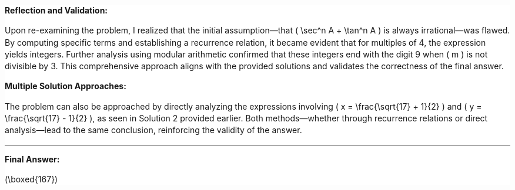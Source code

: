 
**Reflection and Validation:**

Upon re-examining the problem, I realized that the initial assumption—that \( \sec^n A + \tan^n A \) is always irrational—was flawed. By computing specific terms and establishing a recurrence relation, it became evident that for multiples of 4, the expression yields integers. Further analysis using modular arithmetic confirmed that these integers end with the digit 9 when \( m \) is not divisible by 3. This comprehensive approach aligns with the provided solutions and validates the correctness of the final answer.

**Multiple Solution Approaches:**

The problem can also be approached by directly analyzing the expressions involving \( x = \frac{\sqrt{17} + 1}{2} \) and \( y = \frac{\sqrt{17} - 1}{2} \), as seen in Solution 2 provided earlier. Both methods—whether through recurrence relations or direct analysis—lead to the same conclusion, reinforcing the validity of the answer.

---

**Final Answer:**

\(\boxed{167}\)